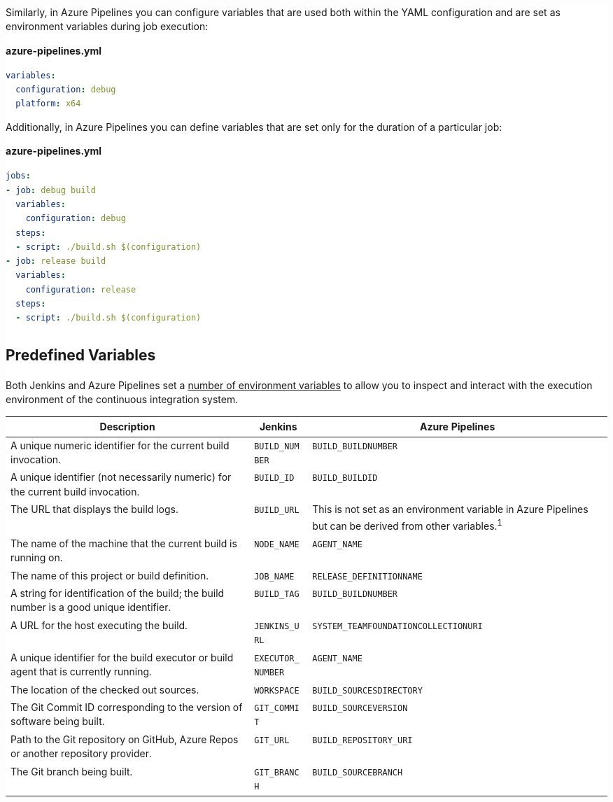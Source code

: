 Similarly, in Azure Pipelines you can configure variables that are used
both within the YAML configuration and are set as environment variables
during job execution:

**azure-pipelines.yml**

```yaml
variables:
  configuration: debug
  platform: x64
```

Additionally, in Azure Pipelines you can define variables that are set
only for the duration of a particular job:

**azure-pipelines.yml**

```yaml
jobs:
- job: debug build
  variables:
    configuration: debug
  steps:
  - script: ./build.sh $(configuration)
- job: release build
  variables:
    configuration: release
  steps:
  - script: ./build.sh $(configuration)
```

## Predefined Variables

Both Jenkins and Azure Pipelines set a [number of environment
variables](../build/variables.md)
to allow you to inspect and interact with the execution environment of the
continuous integration system.

| Description                                                                             | Jenkins           | Azure Pipelines                                                                                                    |
| --------------------------------------------------------------------------------------- | ----------------- | ------------------------------------------------------------------------------------------------------------------ |
| A unique numeric identifier for the current build invocation.                           | `BUILD_NUMBER`    | `BUILD_BUILDNUMBER`                                                                                                |
| A unique identifier (not necessarily numeric) for the current build invocation.         | `BUILD_ID`        | `BUILD_BUILDID`                                                                                                    |
| The URL that displays the build logs.                                                   | `BUILD_URL`       | This is not set as an environment variable in Azure Pipelines but can be derived from other variables.<sup>1</sup> |
| The name of the machine that the current build is running on.                           | `NODE_NAME`       | `AGENT_NAME`                                                                                                       |
| The name of this project or build definition.                                           | `JOB_NAME`        | `RELEASE_DEFINITIONNAME`                                                                                           |
| A string for identification of the build; the build number is a good unique identifier. | `BUILD_TAG`       | `BUILD_BUILDNUMBER`                                                                                                |
| A URL for the host executing the build.                                                 | `JENKINS_URL`     | `SYSTEM_TEAMFOUNDATIONCOLLECTIONURI`                                                                               |
| A unique identifier for the build executor or build agent that is currently running.    | `EXECUTOR_NUMBER` | `AGENT_NAME`                                                                                                       |
| The location of the checked out sources.                                                | `WORKSPACE`       | `BUILD_SOURCESDIRECTORY`                                                                                           |
| The Git Commit ID corresponding to the version of software being built.                 | `GIT_COMMIT`      | `BUILD_SOURCEVERSION`                                                                                              |
| Path to the Git repository on GitHub, Azure Repos or another repository provider.       | `GIT_URL`         | `BUILD_REPOSITORY_URI`                                                                                             |
| The Git branch being built.                                                             | `GIT_BRANCH`      | `BUILD_SOURCEBRANCH`                                                                                               |
